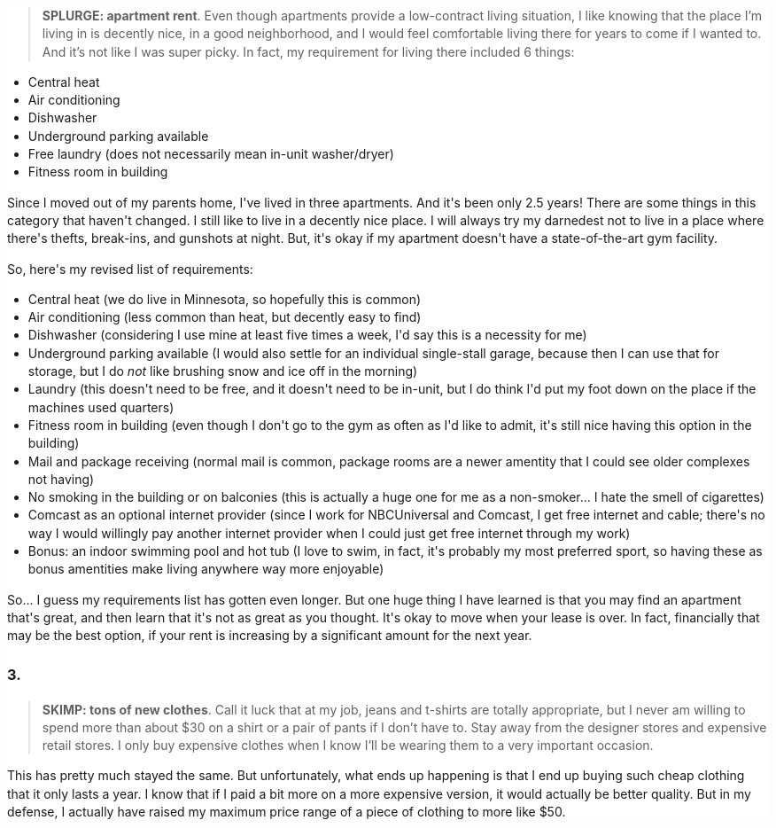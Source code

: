 > **SPLURGE: apartment rent**. Even though apartments provide a low-contract living situation, I like knowing that the place I’m living in is decently nice, in a good neighborhood, and I would feel comfortable living there for years to come if I wanted to. And it’s not like I was super picky. In fact, my requirement for living there included 6 things:

* Central heat
* Air conditioning
* Dishwasher
* Underground parking available
* Free laundry (does not necessarily mean in-unit washer/dryer)
* Fitness room in building

Since I moved out of my parents home, I've lived in three apartments. And it's been only 2.5 years! There are some things in this category that haven't changed. I still like to live in a decently nice place. I will always try my darnedest not to live in a place where there's thefts, break-ins, and gunshots at night. But, it's okay if my apartment doesn't have a state-of-the-art gym facility.

So, here's my revised list of requirements:

* Central heat (we do live in Minnesota, so hopefully this is common)
* Air conditioning (less common than heat, but decently easy to find)
* Dishwasher (considering I use mine at least five times a week, I'd say this is a necessity for me)
* Underground parking available (I would also settle for an individual single-stall garage, because then I can use that for storage, but I do _not_ like brushing snow and ice off in the morning)
* Laundry (this doesn't need to be free, and it doesn't need to be in-unit, but I do think I'd put my foot down on the place if the machines used quarters)
* Fitness room in building (even though I don't go to the gym as often as I'd like to admit, it's still nice having this option in the building)
* Mail and package receiving (normal mail is common, package rooms are a newer amentity that I could see older complexes not having)
* No smoking in the building or on balconies (this is actually a huge one for me as a non-smoker... I hate the smell of cigarettes)
* Comcast as an optional internet provider (since I work for NBCUniversal and Comcast, I get free internet and cable; there's no way I would willingly pay another internet provider when I could just get free internet through my work)
* Bonus: an indoor swimming pool and hot tub (I love to swim, in fact, it's probably my most preferred sport, so having these as bonus amentities make living anywhere way more enjoyable)

So... I guess my requirements list has gotten even longer. But one huge thing I have learned is that you may find an apartment that's great, and then learn that it's not as great as you thought. It's okay to move when your lease is over. In fact, financially that may be the best option, if your rent is increasing by a significant amount for the next year.

### 3.

> **SKIMP: tons of new clothes**. Call it luck that at my job, jeans and t-shirts are totally appropriate, but I never am willing to spend more than about $30 on a shirt or a pair of pants if I don’t have to. Stay away from the designer stores and expensive retail stores. I only buy expensive clothes when I know I’ll be wearing them to a very important occasion.

This has pretty much stayed the same. But unfortunately, what ends up happening is that I end up buying such cheap clothing that it only lasts a year. I know that if I paid a bit more on a more expensive version, it would actually be better quality. But in my defense, I actually have raised my maximum price range of a piece of clothing to more like $50.
